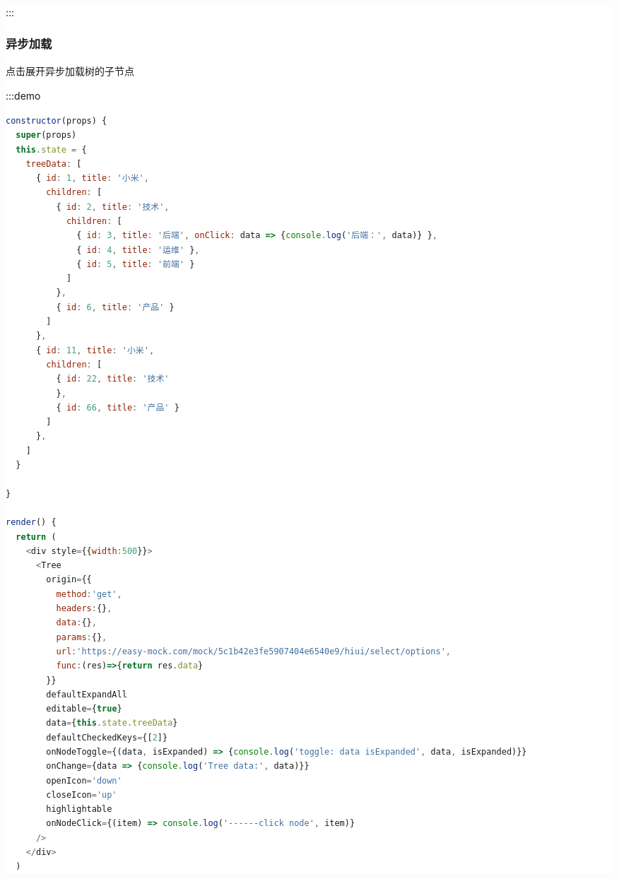 ```js
```

:::

### 异步加载

点击展开异步加载树的子节点

:::demo

```js
constructor(props) {
  super(props)
  this.state = {
    treeData: [
      { id: 1, title: '小米',
        children: [
          { id: 2, title: '技术',
            children: [
              { id: 3, title: '后端', onClick: data => {console.log('后端：', data)} },
              { id: 4, title: '运维' },
              { id: 5, title: '前端' }
            ]
          },
          { id: 6, title: '产品' }
        ]
      },
      { id: 11, title: '小米',
        children: [
          { id: 22, title: '技术'
          },
          { id: 66, title: '产品' }
        ]
      },
    ]
  }

}

render() {
  return (
    <div style={{width:500}}>
      <Tree
        origin={{
          method:'get',
          headers:{},
          data:{},
          params:{},
          url:'https://easy-mock.com/mock/5c1b42e3fe5907404e6540e9/hiui/select/options',
          func:(res)=>{return res.data}
        }}
        defaultExpandAll
        editable={true}
        data={this.state.treeData}
        defaultCheckedKeys={[2]}
        onNodeToggle={(data, isExpanded) => {console.log('toggle: data isExpanded', data, isExpanded)}}
        onChange={data => {console.log('Tree data:', data)}}
        openIcon='down'
        closeIcon='up'
        highlightable
        onNodeClick={(item) => console.log('------click node', item)}
      />
    </div>
  )
```
